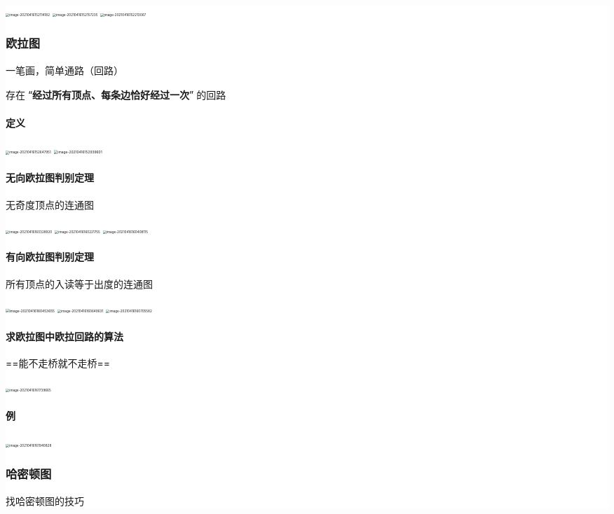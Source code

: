 <img src="http://markdown-1303167219.cos.ap-shanghai.myqcloud.com/image-20210416152114182.png" alt="image-20210416152114182" style="zoom:33%;" />

<img src="http://markdown-1303167219.cos.ap-shanghai.myqcloud.com/image-20210416152157235.png" alt="image-20210416152157235" style="zoom:33%;" />

<img src="http://markdown-1303167219.cos.ap-shanghai.myqcloud.com/image-20210416152213067.png" alt="image-20210416152213067" style="zoom:33%;" />

### 欧拉图

一笔画，简单通路（回路）

存在 “**经过所有顶点、每条边恰好经过一次**” 的回路

#### 定义

<img src="http://markdown-1303167219.cos.ap-shanghai.myqcloud.com/image-20210416152647951.png" alt="image-20210416152647951" style="zoom:33%;" />

<img src="http://markdown-1303167219.cos.ap-shanghai.myqcloud.com/image-20210416152939601.png" alt="image-20210416152939601" style="zoom:35%;" />

#### 无向欧拉图判别定理

无奇度顶点的连通图

<img src="http://markdown-1303167219.cos.ap-shanghai.myqcloud.com/image-20210416160328920.png" alt="image-20210416160328920" style="zoom:33%;" />

<img src="http://markdown-1303167219.cos.ap-shanghai.myqcloud.com/image-20210416160221755.png" alt="image-20210416160221755" style="zoom:33%;" />

<img src="http://markdown-1303167219.cos.ap-shanghai.myqcloud.com/image-20210416160408115.png" alt="image-20210416160408115" style="zoom:33%;" />

#### 有向欧拉图判别定理

所有顶点的入读等于出度的连通图

<img src="http://markdown-1303167219.cos.ap-shanghai.myqcloud.com/image-20210416160453655.png" alt="image-20210416160453655" style="zoom:35%;" />

<img src="http://markdown-1303167219.cos.ap-shanghai.myqcloud.com/image-20210416160649631.png" alt="image-20210416160649631" style="zoom:33%;" />

<img src="http://markdown-1303167219.cos.ap-shanghai.myqcloud.com/image-20210416160705582.png" alt="image-20210416160705582" style="zoom:33%;" />

#### 求欧拉图中欧拉回路的算法

==能不走桥就不走桥==

<img src="http://markdown-1303167219.cos.ap-shanghai.myqcloud.com/image-20210416161739665.png" alt="image-20210416161739665" style="zoom:33%;" />

#### 例

<img src="http://markdown-1303167219.cos.ap-shanghai.myqcloud.com/image-20210416161940828.png" alt="image-20210416161940828" style="zoom:33%;" />

### 哈密顿图

找哈密顿图的技巧
